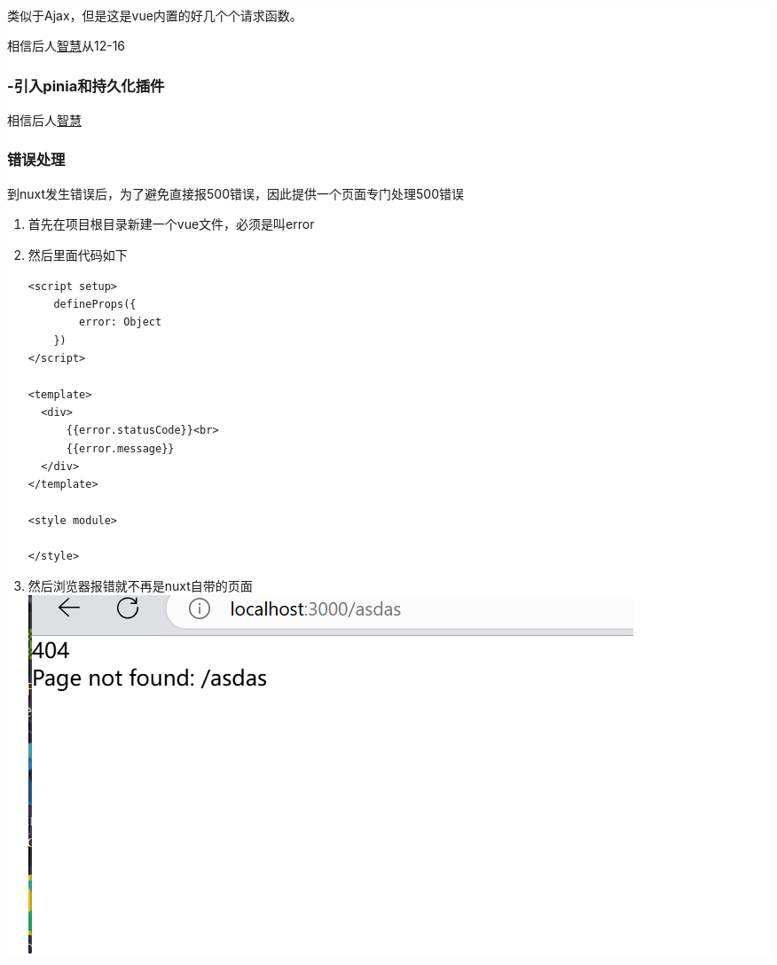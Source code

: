 类似于Ajax，但是这是vue内置的好几个个请求函数。

相信后人[智慧](https://www.bilibili.com/video/BV11W421R7nC?spm_id_from=333.788.player.switch&vd_source=b7e51bcbc0f9685a366948ac7d7fa47f&p=13)从12-16

### -引入pinia和持久化插件

相信后人[智慧](https://www.bilibili.com/video/BV11W421R7nC?spm_id_from=333.788.videopod.episodes&vd_source=b7e51bcbc0f9685a366948ac7d7fa47f&p=18)

### 错误处理

到nuxt发生错误后，为了避免直接报500错误，因此提供一个页面专门处理500错误

1. 首先在项目根目录新建一个vue文件，必须是叫error

2. 然后里面代码如下

   ```vue
   <script setup>
       defineProps({
           error: Object
       })
   </script>
   
   <template>
     <div>
         {{error.statusCode}}<br>
         {{error.message}}
     </div>
   </template>
   
   <style module>
   
   </style>
   ```

3. 然后浏览器报错就不再是nuxt自带的页面![web](./../../图床/2f2a314e-735f-4662-9898-9681081476e2.png)
